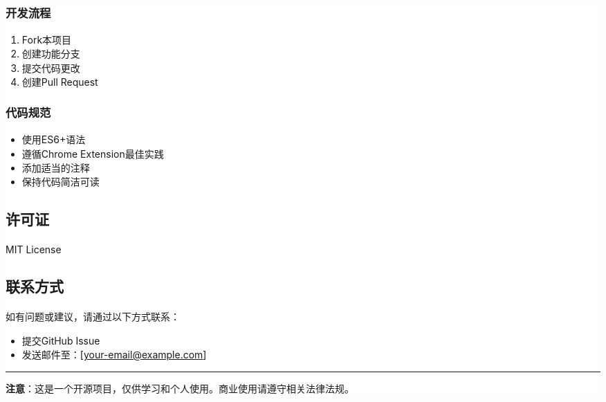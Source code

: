 ### 开发流程

1. Fork本项目
2. 创建功能分支
3. 提交代码更改
4. 创建Pull Request

### 代码规范

- 使用ES6+语法
- 遵循Chrome Extension最佳实践
- 添加适当的注释
- 保持代码简洁可读

## 许可证

MIT License

## 联系方式

如有问题或建议，请通过以下方式联系：

- 提交GitHub Issue
- 发送邮件至：[your-email@example.com]

---

**注意**：这是一个开源项目，仅供学习和个人使用。商业使用请遵守相关法律法规。 